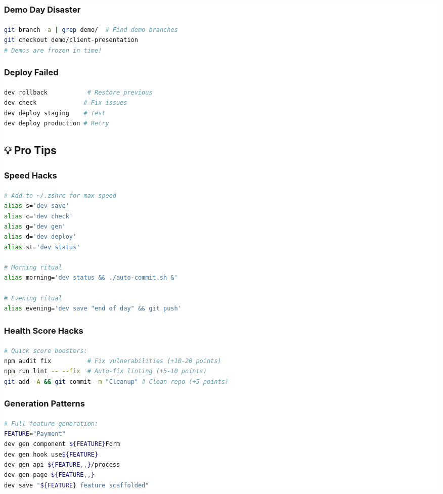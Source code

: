 ### Demo Day Disaster
```bash
git branch -a | grep demo/  # Find demo branches  
git checkout demo/client-presentation
# Demos are frozen in time!
```

### Deploy Failed
```bash
dev rollback           # Restore previous
dev check             # Fix issues
dev deploy staging    # Test
dev deploy production # Retry
```

## 💡 Pro Tips

### Speed Hacks
```bash
# Add to ~/.zshrc for max speed
alias s='dev save'
alias c='dev check' 
alias g='dev gen'
alias d='dev deploy'
alias st='dev status'

# Morning ritual
alias morning='dev status && ./auto-commit.sh &'

# Evening ritual  
alias evening='dev save "end of day" && git push'
```

### Health Score Hacks
```bash
# Quick score boosters:
npm audit fix          # Fix vulnerabilities (+10-20 points)
npm run lint -- --fix  # Auto-fix linting (+5-10 points)
git add -A && git commit -m "Cleanup" # Clean repo (+5 points)
```

### Generation Patterns
```bash
# Full feature generation:
FEATURE="Payment"
dev gen component ${FEATURE}Form
dev gen hook use${FEATURE}
dev gen api ${FEATURE,,}/process
dev gen page ${FEATURE,,}
dev save "${FEATURE} feature scaffolded"
```
